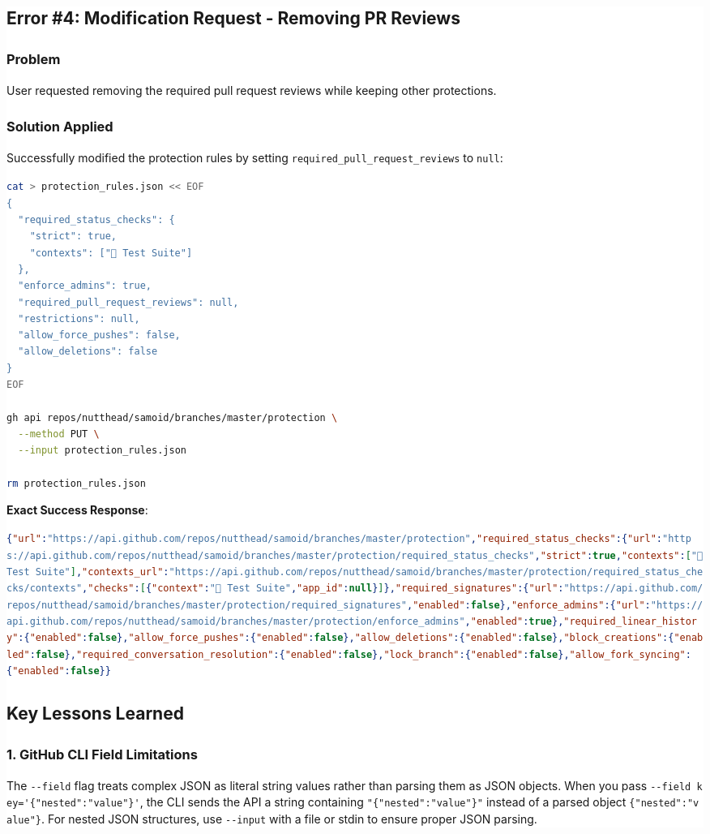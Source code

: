 ## Error #4: Modification Request - Removing PR Reviews

### Problem
User requested removing the required pull request reviews while keeping other protections.

### Solution Applied
Successfully modified the protection rules by setting `required_pull_request_reviews` to `null`:

```bash
cat > protection_rules.json << EOF
{
  "required_status_checks": {
    "strict": true,
    "contexts": ["🧪 Test Suite"]
  },
  "enforce_admins": true,
  "required_pull_request_reviews": null,
  "restrictions": null,
  "allow_force_pushes": false,
  "allow_deletions": false
}
EOF

gh api repos/nutthead/samoid/branches/master/protection \
  --method PUT \
  --input protection_rules.json

rm protection_rules.json
```

**Exact Success Response**:
```json
{"url":"https://api.github.com/repos/nutthead/samoid/branches/master/protection","required_status_checks":{"url":"https://api.github.com/repos/nutthead/samoid/branches/master/protection/required_status_checks","strict":true,"contexts":["🧪 Test Suite"],"contexts_url":"https://api.github.com/repos/nutthead/samoid/branches/master/protection/required_status_checks/contexts","checks":[{"context":"🧪 Test Suite","app_id":null}]},"required_signatures":{"url":"https://api.github.com/repos/nutthead/samoid/branches/master/protection/required_signatures","enabled":false},"enforce_admins":{"url":"https://api.github.com/repos/nutthead/samoid/branches/master/protection/enforce_admins","enabled":true},"required_linear_history":{"enabled":false},"allow_force_pushes":{"enabled":false},"allow_deletions":{"enabled":false},"block_creations":{"enabled":false},"required_conversation_resolution":{"enabled":false},"lock_branch":{"enabled":false},"allow_fork_syncing":{"enabled":false}}
```

## Key Lessons Learned

### 1. GitHub CLI Field Limitations
The `--field` flag treats complex JSON as literal string values rather than parsing them as JSON objects. When you pass `--field key='{"nested":"value"}'`, the CLI sends the API a string containing `"{"nested":"value"}"` instead of a parsed object `{"nested":"value"}`. For nested JSON structures, use `--input` with a file or stdin to ensure proper JSON parsing.
